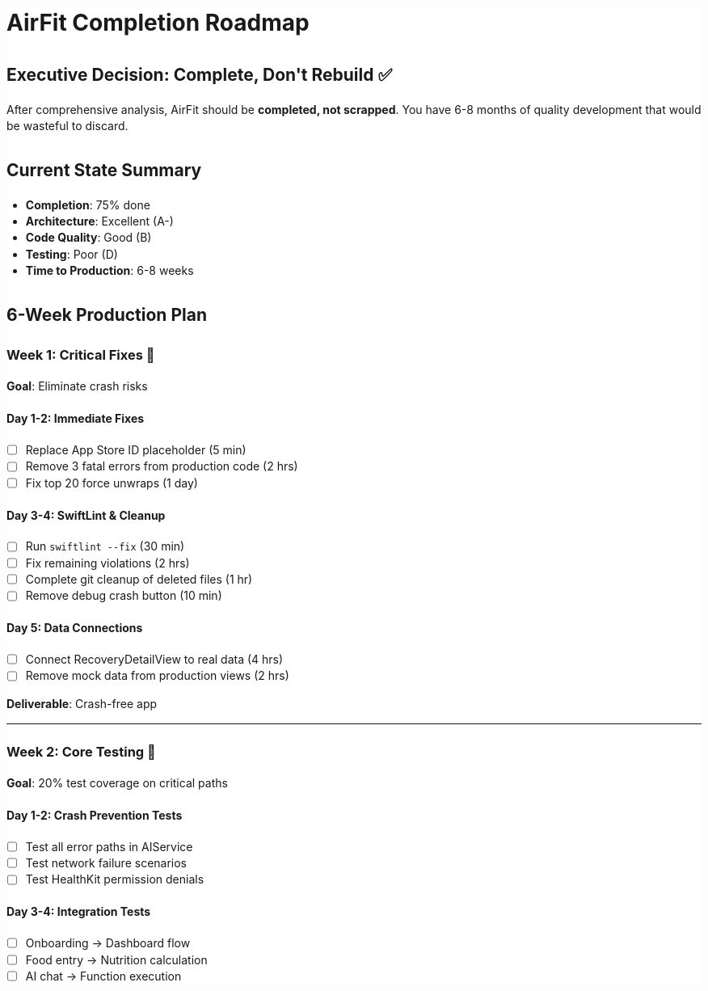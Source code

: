 # AirFit Completion Roadmap

## Executive Decision: Complete, Don't Rebuild ✅

After comprehensive analysis, AirFit should be **completed, not scrapped**. You have 6-8 months of quality development that would be wasteful to discard.

## Current State Summary

- **Completion**: 75% done
- **Architecture**: Excellent (A-)
- **Code Quality**: Good (B)
- **Testing**: Poor (D)
- **Time to Production**: 6-8 weeks

## 6-Week Production Plan

### Week 1: Critical Fixes 🔴
**Goal**: Eliminate crash risks

#### Day 1-2: Immediate Fixes
- [ ] Replace App Store ID placeholder (5 min)
- [ ] Remove 3 fatal errors from production code (2 hrs)
- [ ] Fix top 20 force unwraps (1 day)

#### Day 3-4: SwiftLint & Cleanup
- [ ] Run `swiftlint --fix` (30 min)
- [ ] Fix remaining violations (2 hrs)
- [ ] Complete git cleanup of deleted files (1 hr)
- [ ] Remove debug crash button (10 min)

#### Day 5: Data Connections
- [ ] Connect RecoveryDetailView to real data (4 hrs)
- [ ] Remove mock data from production views (2 hrs)

**Deliverable**: Crash-free app

---

### Week 2: Core Testing 🧪
**Goal**: 20% test coverage on critical paths

#### Day 1-2: Crash Prevention Tests
- [ ] Test all error paths in AIService
- [ ] Test network failure scenarios
- [ ] Test HealthKit permission denials

#### Day 3-4: Integration Tests
- [ ] Onboarding → Dashboard flow
- [ ] Food entry → Nutrition calculation
- [ ] AI chat → Function execution
